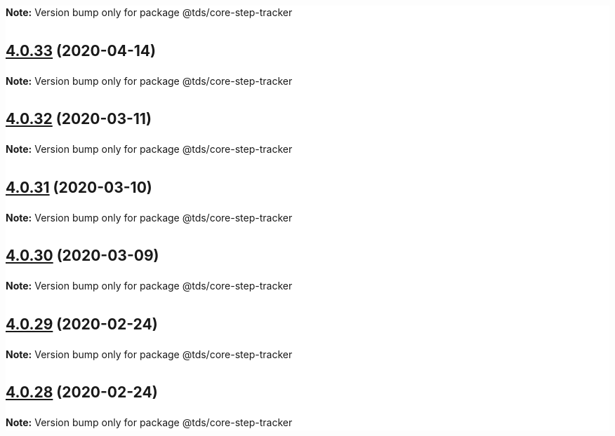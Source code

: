**Note:** Version bump only for package @tds/core-step-tracker





## [4.0.33](https://github.com/telusdigital/tds/compare/@tds/core-step-tracker@4.0.32...@tds/core-step-tracker@4.0.33) (2020-04-14)

**Note:** Version bump only for package @tds/core-step-tracker





## [4.0.32](https://github.com/telusdigital/tds/compare/@tds/core-step-tracker@4.0.31...@tds/core-step-tracker@4.0.32) (2020-03-11)

**Note:** Version bump only for package @tds/core-step-tracker





## [4.0.31](https://github.com/telusdigital/tds/compare/@tds/core-step-tracker@4.0.30...@tds/core-step-tracker@4.0.31) (2020-03-10)

**Note:** Version bump only for package @tds/core-step-tracker





## [4.0.30](https://github.com/telusdigital/tds/compare/@tds/core-step-tracker@4.0.29...@tds/core-step-tracker@4.0.30) (2020-03-09)

**Note:** Version bump only for package @tds/core-step-tracker





## [4.0.29](https://github.com/telusdigital/tds/compare/@tds/core-step-tracker@4.0.28...@tds/core-step-tracker@4.0.29) (2020-02-24)

**Note:** Version bump only for package @tds/core-step-tracker





## [4.0.28](https://github.com/telusdigital/tds/compare/@tds/core-step-tracker@4.0.27...@tds/core-step-tracker@4.0.28) (2020-02-24)

**Note:** Version bump only for package @tds/core-step-tracker
